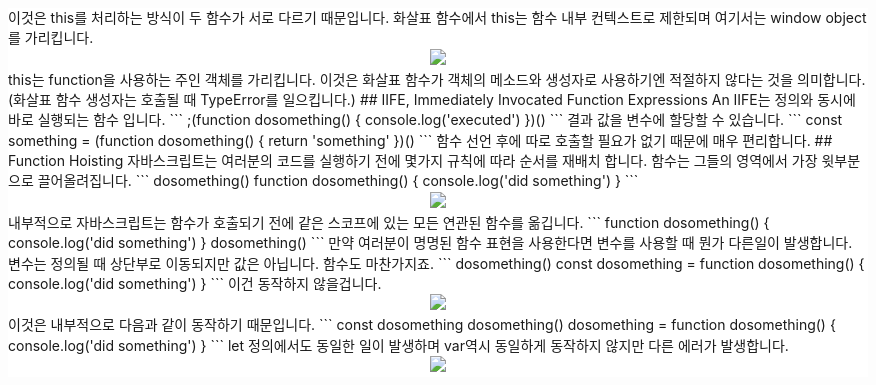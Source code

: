 </center>
이것은 this를 처리하는 방식이 두 함수가 서로 다르기 때문입니다. 화살표 함수에서 this는 함수 내부 컨텍스트로 제한되며 여기서는 window object를 가리킵니다.
<center>
<img src="https://flaviocopes.com/javascript-functions/methods-this-window.png"/>
</center>
this는 function을 사용하는 주인 객체를 가리킵니다. 이것은 화살표 함수가 객체의 메소드와 생성자로 사용하기엔 적절하지 않다는 것을 의미합니다.(화살표 함수 생성자는 호출될 때 TypeError를 일으킵니다.)
## IIFE, Immediately Invocated Function Expressions
An IIFE는 정의와 동시에 바로 실행되는 함수 입니다.
```
;(function dosomething() {
  console.log('executed')
  })()
```
결과 값을 변수에 할당할 수 있습니다.
```
const something = (function dosomething() {
  return 'something'
  })()
```
함수 선언 후에 따로 호출할 필요가 없기 때문에 매우 편리합니다.
## Function Hoisting
자바스크립트는 여러분의 코드를 실행하기 전에 몇가지 규칙에 따라 순서를 재배치 합니다. 함수는 그들의 영역에서 가장 윗부분으로 끌어올려집니다.
```
dosomething()
function dosomething() {
  console.log('did something')
}
```
<center>
<img src="https://flaviocopes.com/javascript-functions/hoisting-example.png"/>
</center>
내부적으로 자바스크립트는 함수가 호출되기 전에 같은 스코프에 있는 모든 연관된 함수를 옮깁니다.
```
function dosomething() {
  console.log('did something')
}
dosomething()
```
만약 여러분이 명명된 함수 표현을 사용한다면 변수를 사용할 때 뭔가 다른일이 발생합니다. 변수는 정의될 때 상단부로 이동되지만 값은 아닙니다. 함수도 마찬가지죠.
```
dosomething()
const dosomething = function dosomething() {
  console.log('did something')
}
```
이건 동작하지 않을겁니다.
<center>
<img src="https://flaviocopes.com/javascript-functions/hoisting-named.png"/>
</center>
이것은 내부적으로 다음과 같이 동작하기 때문입니다.
```
const dosomething
dosomething()
dosomething = function dosomething() {
  console.log('did something')
}
```
let 정의에서도 동일한 일이 발생하며 var역시 동일하게 동작하지 않지만 다른 에러가 발생합니다.
<center>
<img src="https://flaviocopes.com/javascript-functions/hoisting-var.png"/>